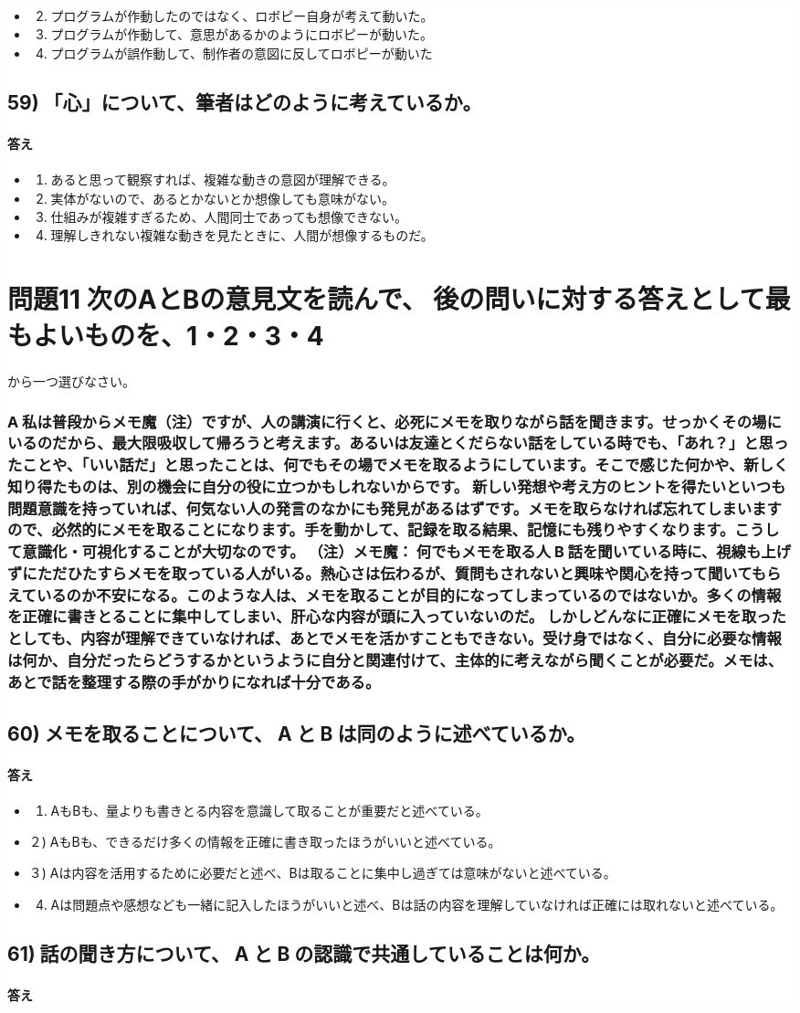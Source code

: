 - 2) プログラムが作動したのではなく、ロボピー自身が考えて動いた。

- 3) プログラムが作動して、意思があるかのようにロボピーが動いた。

- 4) プログラムが誤作動して、制作者の意図に反してロボピーが動いた



## 59) 「心」について、筆者はどのように考えているか。

#### 答え

- 1) あると思って観察すれば、複雑な動きの意図が理解できる。

- 2) 実体がないので、あるとかないとか想像しても意味がない。

- 3) 仕組みが複雑すぎるため、人間同士であっても想像できない。

- 4) 理解しきれない複雑な動きを見たときに、人間が想像するものだ。



# 問題11 次のAとBの意見文を読んで、 後の問いに対する答えとして最もよいものを、1・2・3・4
から一つ選びなさい。

### A 私は普段からメモ魔（注）ですが、人の講演に行くと、必死にメモを取りながら話を聞きます。せっかくその場にいるのだから、最大限吸収して帰ろうと考えます。あるいは友達とくだらない話をしている時でも、「あれ？」と思ったことや、「いい話だ」と思ったことは、何でもその場でメモを取るようにしています。そこで感じた何かや、新しく知り得たものは、別の機会に自分の役に立つかもしれないからです。 新しい発想や考え方のヒントを得たいといつも問題意識を持っていれば、何気ない人の発言のなかにも発見があるはずです。メモを取らなければ忘れてしまいますので、必然的にメモを取ることになります。手を動かして、記録を取る結果、記憶にも残りやすくなります。こうして意識化・可視化することが大切なのです。 （注）メモ魔： 何でもメモを取る人 B 話を聞いている時に、視線も上げずにただひたすらメモを取っている人がいる。熱心さは伝わるが、質問もされないと興味や関心を持って聞いてもらえているのか不安になる。このような人は、メモを取ることが目的になってしまっているのではないか。多くの情報を正確に書きとることに集中してしまい、肝心な内容が頭に入っていないのだ。 しかしどんなに正確にメモを取ったとしても、内容が理解できていなければ、あとでメモを活かすこともできない。受け身ではなく、自分に必要な情報は何か、自分だったらどうするかというように自分と関連付けて、主体的に考えながら聞くことが必要だ。メモは、あとで話を整理する際の手がかりになれば十分である。

## 60) メモを取ることについて、 A と B は同のように述べているか。

#### 答え

- 1) AもBも、量よりも書きとる内容を意識して取ることが重要だと述べている。

- ２) AもBも、できるだけ多くの情報を正確に書き取ったほうがいいと述べている。

- ３) Aは内容を活用するために必要だと述べ、Bは取ることに集中し過ぎては意味がないと述べている。

- 4) Aは問題点や感想なども一緒に記入したほうがいいと述べ、Bは話の内容を理解していなければ正確には取れないと述べている。



## 61) 話の聞き方について、 A と B の認識で共通していることは何か。

#### 答え
